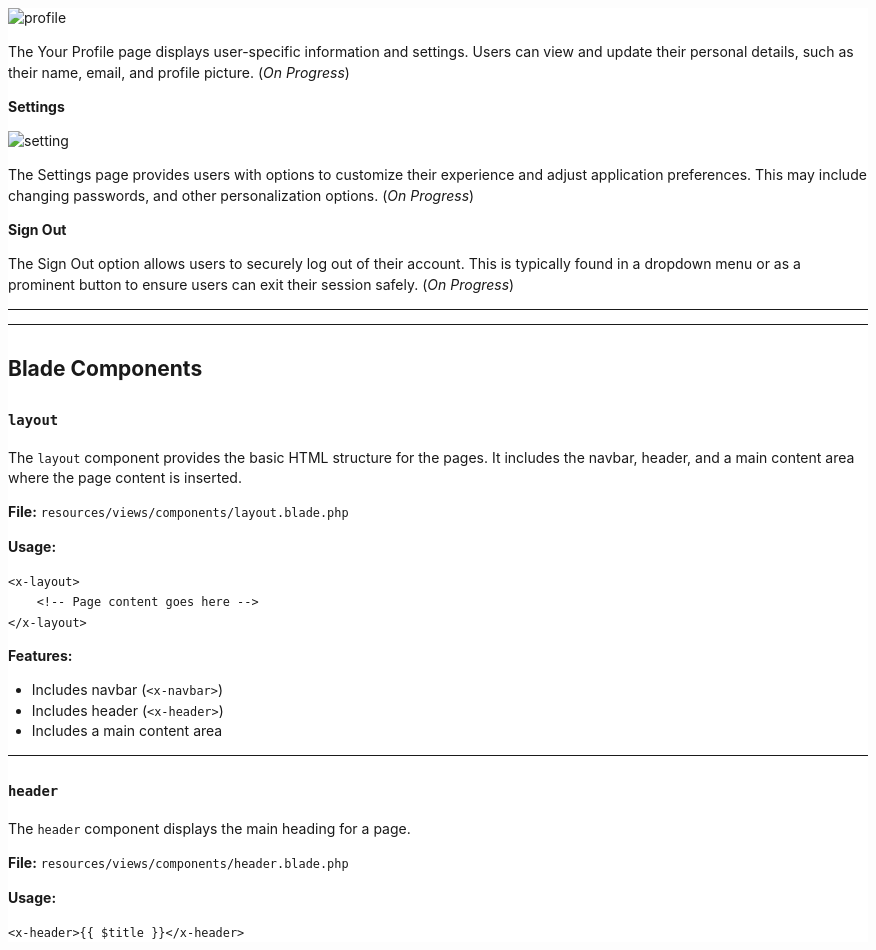 ![profile](https://github.com/user-attachments/assets/4d167f58-ccd8-45c8-8421-c8d61c026cf8)

The Your Profile page displays user-specific information and settings. Users can view and update their personal details, such as their name, email, and profile picture. (_On Progress_)


**Settings**

![setting](https://github.com/user-attachments/assets/7ae469c0-0217-4a1c-af50-38dc7fc62ede)

The Settings page provides users with options to customize their experience and adjust application preferences. This may include changing passwords, and other personalization options. (_On Progress_)


**Sign Out**

The Sign Out option allows users to securely log out of their account. This is typically found in a dropdown menu or as a prominent button to ensure users can exit their session safely. (_On Progress_)


---

---

## Blade Components

### `layout`

The `layout` component provides the basic HTML structure for the pages. It includes the navbar, header, and a main content area where the page content is inserted.

**File:** `resources/views/components/layout.blade.php`

**Usage:**
```blade
<x-layout>
    <!-- Page content goes here -->
</x-layout>
```

**Features:**
- Includes navbar (`<x-navbar>`)
- Includes header (`<x-header>`)
- Includes a main content area

---

### `header`

The `header` component displays the main heading for a page.

**File:** `resources/views/components/header.blade.php`

**Usage:**
```blade
<x-header>{{ $title }}</x-header>
```

